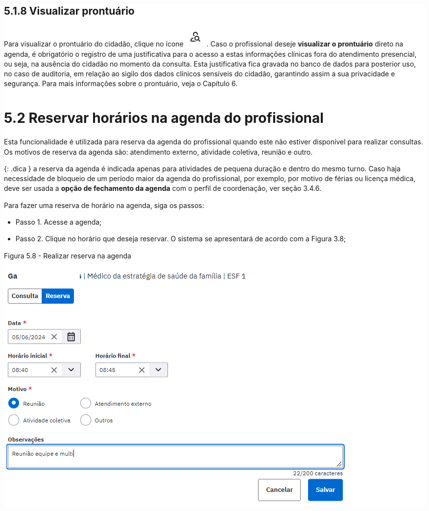 ## 5.1.8 Visualizar prontuário

Para visualizar o prontuário do cidadão, clique no ícone ![](media/pec_image282.png). Caso o profissional deseje **visualizar o prontuário** direto na agenda, é obrigatório o registro de uma justificativa para o acesso a estas informações clínicas fora do atendimento presencial, ou seja, na ausência do cidadão no momento da consulta. Esta justificativa fica gravada no banco de dados para posterior uso, no caso de auditoria, em relação ao sigilo dos dados clínicos sensíveis do cidadão, garantindo assim a sua privacidade e segurança. Para mais informações sobre o prontuário, veja o Capítulo 6.

# 5.2 Reservar horários na agenda do profissional

Esta funcionalidade é utilizada para reserva da agenda do profissional quando este não estiver disponível para realizar consultas. Os motivos de reserva da agenda são: atendimento externo, atividade coletiva, reunião e outro.

{: .dica }
a reserva da agenda é indicada apenas para atividades de pequena duração e dentro do mesmo turno. Caso haja necessidade de bloqueio de um período maior da agenda do profissional, por exemplo, por motivo de férias ou licença médica, deve ser usada a **opção de fechamento da agenda** com o perfil de coordenação, ver seção 3.4.6.

Para fazer uma reserva de horário na agenda, siga os passos:

- Passo 1. Acesse a agenda;

- Passo 2. Clique no horário que deseja reservar. O sistema se apresentará de acordo com a Figura 3.8;

Figura 5.8 - Realizar reserva na agenda

![](media/pec_image1113.png)

